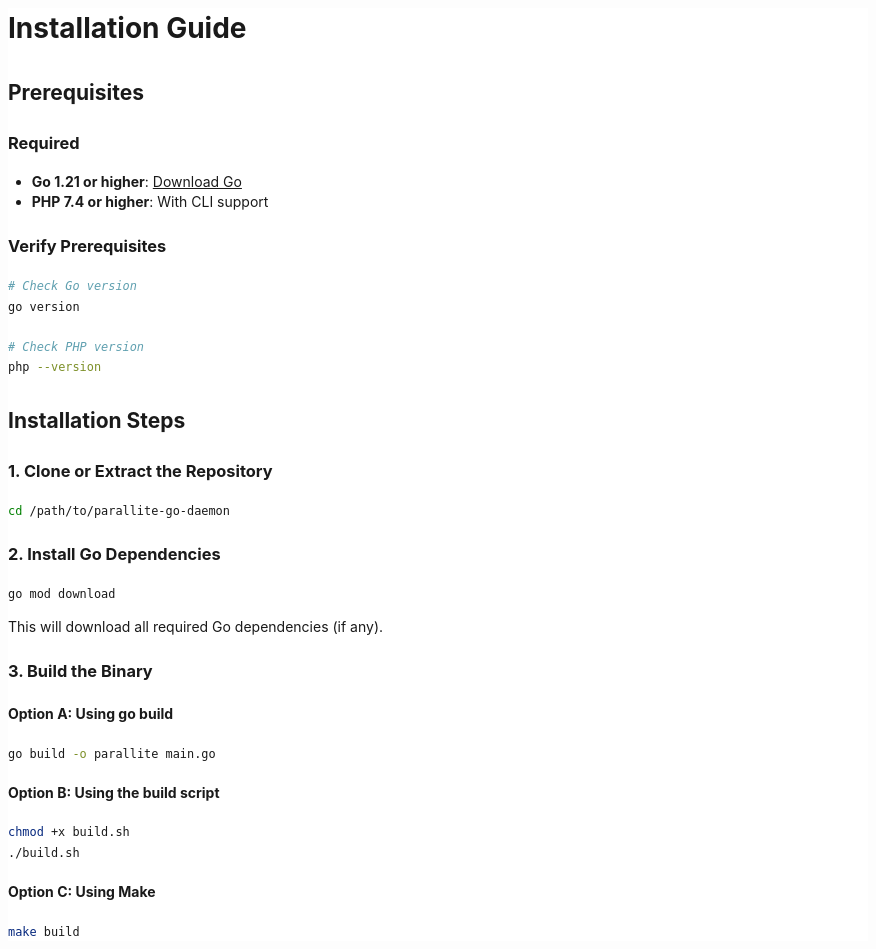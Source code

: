 # Installation Guide

## Prerequisites

### Required
- **Go 1.21 or higher**: [Download Go](https://golang.org/dl/)
- **PHP 7.4 or higher**: With CLI support

### Verify Prerequisites

```bash
# Check Go version
go version

# Check PHP version
php --version
```

## Installation Steps

### 1. Clone or Extract the Repository

```bash
cd /path/to/parallite-go-daemon
```

### 2. Install Go Dependencies

```bash
go mod download
```

This will download all required Go dependencies (if any).

### 3. Build the Binary

#### Option A: Using go build
```bash
go build -o parallite main.go
```

#### Option B: Using the build script
```bash
chmod +x build.sh
./build.sh
```

#### Option C: Using Make
```bash
make build
```
